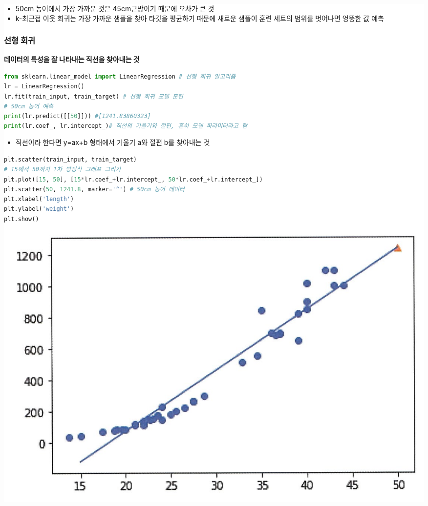 * 50cm 농어에서 가장 가까운 것은 45cm근방이기 때문에 오차가 큰 것
* k-최근접 이웃 회귀는 가장 가까운 샘플을 찾아 타깃을 평균하기 때문에 새로운 샘플이 훈련 세트의 범위를 벗어나면 엉뚱한 값 예측  


### 선형 회귀
**데이터의 특성을 잘 나타내는 직선을 찾아내는 것**
```python
from sklearn.linear_model import LinearRegression # 선형 회귀 알고리즘
lr = LinearRegression()
lr.fit(train_input, train_target) # 선형 회귀 모델 훈련
# 50cm 농어 예측
print(lr.predict([[50]])) #[1241.83860323]
print(lr.coef_, lr.intercept_)# 직선의 기울기와 절편, 흔히 모델 파라미터라고 함
```  

* 직선이라 한다면 y=ax+b 형태에서 기울기 a와 절편 b를 찾아내는 것

```python
plt.scatter(train_input, train_target)
# 15에서 50까지 1차 방정식 그래프 그리기
plt.plot([15, 50], [15*lr.coef_+lr.intercept_, 50*lr.coef_+lr.intercept_])
plt.scatter(50, 1241.8, marker='^') # 50cm 농어 데이터
plt.xlabel('length')
plt.ylabel('weight')
plt.show()
```
![alt text](https://github.com/hyeran1216/hyeran1216.github.io/blob/0b67fded18d9b84fe46e3de0d577b9811456ae23/_posts/images/image-28.png?raw=true)
